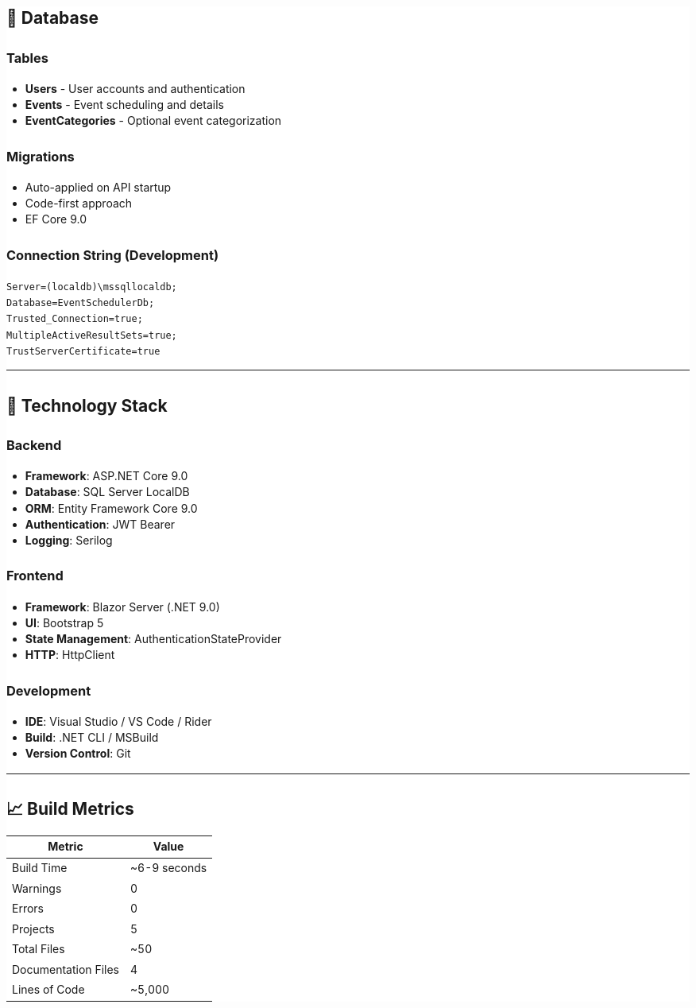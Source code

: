
## 💾 Database

### Tables
- **Users** - User accounts and authentication
- **Events** - Event scheduling and details
- **EventCategories** - Optional event categorization

### Migrations
- Auto-applied on API startup
- Code-first approach
- EF Core 9.0

### Connection String (Development)
```
Server=(localdb)\mssqllocaldb;
Database=EventSchedulerDb;
Trusted_Connection=true;
MultipleActiveResultSets=true;
TrustServerCertificate=true
```

---

## 🎨 Technology Stack

### Backend
- **Framework**: ASP.NET Core 9.0
- **Database**: SQL Server LocalDB
- **ORM**: Entity Framework Core 9.0
- **Authentication**: JWT Bearer
- **Logging**: Serilog

### Frontend
- **Framework**: Blazor Server (.NET 9.0)
- **UI**: Bootstrap 5
- **State Management**: AuthenticationStateProvider
- **HTTP**: HttpClient

### Development
- **IDE**: Visual Studio / VS Code / Rider
- **Build**: .NET CLI / MSBuild
- **Version Control**: Git

---

## 📈 Build Metrics

| Metric | Value |
|--------|-------|
| Build Time | ~6-9 seconds |
| Warnings | 0 |
| Errors | 0 |
| Projects | 5 |
| Total Files | ~50 |
| Documentation Files | 4 |
| Lines of Code | ~5,000 |